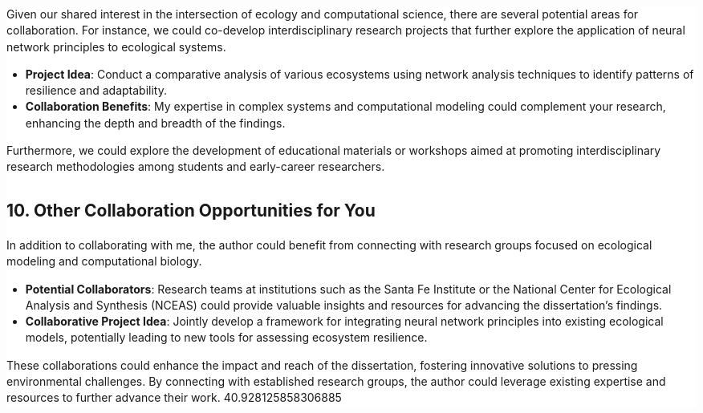 Given our shared interest in the intersection of ecology and computational science, there are several potential areas for collaboration. For instance, we could co-develop interdisciplinary research projects that further explore the application of neural network principles to ecological systems. 

- **Project Idea**: Conduct a comparative analysis of various ecosystems using network analysis techniques to identify patterns of resilience and adaptability.
- **Collaboration Benefits**: My expertise in complex systems and computational modeling could complement your research, enhancing the depth and breadth of the findings.

Furthermore, we could explore the development of educational materials or workshops aimed at promoting interdisciplinary research methodologies among students and early-career researchers.

## 10. Other Collaboration Opportunities for You

In addition to collaborating with me, the author could benefit from connecting with research groups focused on ecological modeling and computational biology. 

- **Potential Collaborators**: Research teams at institutions such as the Santa Fe Institute or the National Center for Ecological Analysis and Synthesis (NCEAS) could provide valuable insights and resources for advancing the dissertation’s findings.
- **Collaborative Project Idea**: Jointly develop a framework for integrating neural network principles into existing ecological models, potentially leading to new tools for assessing ecosystem resilience.

These collaborations could enhance the impact and reach of the dissertation, fostering innovative solutions to pressing environmental challenges. By connecting with established research groups, the author could leverage existing expertise and resources to further advance their work. 40.928125858306885